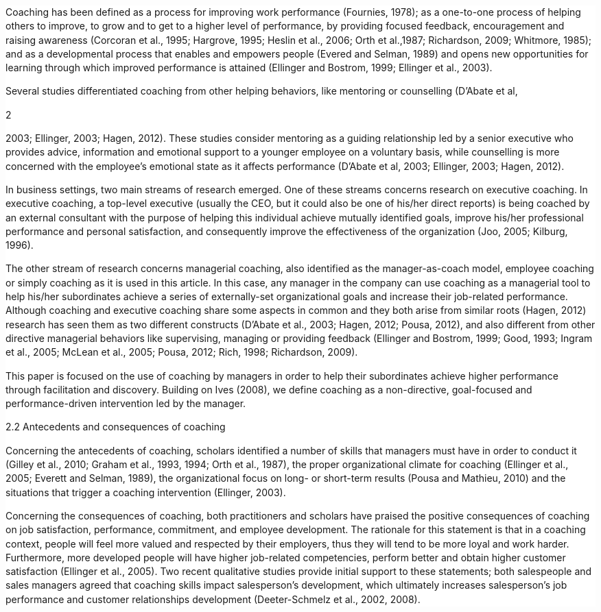 Coaching has been defined as a process for improving work performance (Fournies, 1978); as a one-to-one process of helping others to improve, to grow and to get to a higher level of performance, by providing focused feedback, encouragement and raising awareness (Corcoran et al., 1995; Hargrove, 1995; Heslin et al., 2006; Orth et al.,1987; Richardson, 2009; Whitmore, 1985); and as a developmental process that enables and empowers people (Evered and Selman, 1989) and opens new opportunities for learning through which improved performance is attained (Ellinger and Bostrom, 1999; Ellinger et al., 2003).

Several studies differentiated coaching from other helping behaviors, like mentoring or counselling (D’Abate et al,

2

2003; Ellinger, 2003; Hagen, 2012). These studies consider mentoring as a guiding relationship led by a senior executive who provides advice, information and emotional support to a younger employee on a voluntary basis, while counselling is more concerned with the employee’s emotional state as it affects performance (D’Abate et al, 2003; Ellinger, 2003; Hagen, 2012).

In business settings, two main streams of research emerged. One of these streams concerns research on executive coaching. In executive coaching, a top-level executive (usually the CEO, but it could also be one of his/her direct reports) is being coached by an external consultant with the purpose of helping this individual achieve mutually identified goals, improve his/her professional performance and personal satisfaction, and consequently improve the effectiveness of the organization (Joo, 2005; Kilburg, 1996).

The other stream of research concerns managerial coaching, also identified as the manager-as-coach model, employee coaching or simply coaching as it is used in this article. In this case, any manager in the company can use coaching as a managerial tool to help his/her subordinates achieve a series of externally-set organizational goals and increase their job-related performance. Although coaching and executive coaching share some aspects in common and they both arise from similar roots (Hagen, 2012) research has seen them as two different constructs (D’Abate et al., 2003; Hagen, 2012; Pousa, 2012), and also different from other directive managerial behaviors like supervising, managing or providing feedback (Ellinger and Bostrom, 1999; Good, 1993; Ingram et al., 2005; McLean et al., 2005; Pousa, 2012; Rich, 1998; Richardson, 2009).

This paper is focused on the use of coaching by managers in order to help their subordinates achieve higher performance through facilitation and discovery. Building on Ives (2008), we define coaching as a non-directive, goal-focused and performance-driven intervention led by the manager.

2.2 Antecedents and consequences of coaching

Concerning the antecedents of coaching, scholars identified a number of skills that managers must have in order to conduct it (Gilley et al., 2010; Graham et al., 1993, 1994; Orth et al., 1987), the proper organizational climate for coaching (Ellinger et al., 2005; Everett and Selman, 1989), the organizational focus on long- or short-term results (Pousa and Mathieu, 2010) and the situations that trigger a coaching intervention (Ellinger, 2003).

Concerning the consequences of coaching, both practitioners and scholars have praised the positive consequences of coaching on job satisfaction, performance, commitment, and employee development. The rationale for this statement is that in a coaching context, people will feel more valued and respected by their employers, thus they will tend to be more loyal and work harder. Furthermore, more developed people will have higher job-related competencies, perform better and obtain higher customer satisfaction (Ellinger et al., 2005). Two recent qualitative studies provide initial support to these statements; both salespeople and sales managers agreed that coaching skills impact salesperson’s development, which ultimately increases salesperson’s job performance and customer relationships development (Deeter-Schmelz et al., 2002, 2008).
